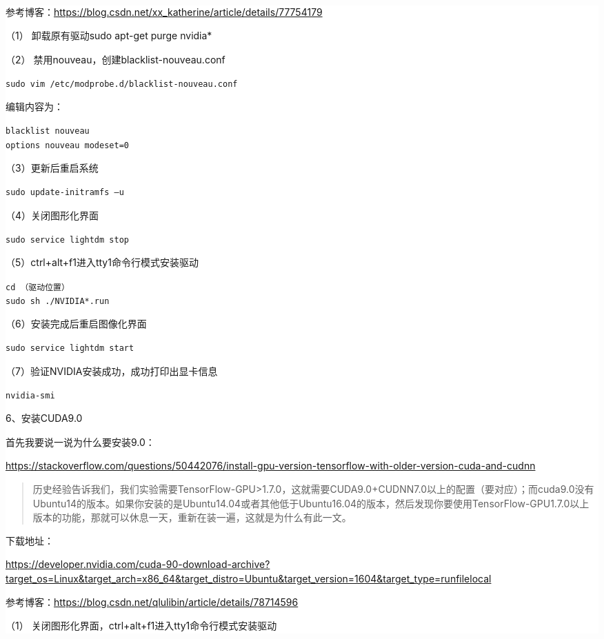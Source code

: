参考博客：https://blog.csdn.net/xx_katherine/article/details/77754179

（1）	卸载原有驱动sudo apt-get purge nvidia*

（2）	禁用nouveau，创建blacklist-nouveau.conf

```
sudo vim /etc/modprobe.d/blacklist-nouveau.conf
```

编辑内容为：

```
blacklist nouveau
options nouveau modeset=0
```

（3）更新后重启系统

```
sudo update-initramfs –u
```

（4）关闭图形化界面
```
sudo service lightdm stop
```

（5）ctrl+alt+f1进入tty1命令行模式安装驱动
```
cd （驱动位置）
sudo sh ./NVIDIA*.run
```
（6）安装完成后重启图像化界面
```
sudo service lightdm start
```
（7）验证NVIDIA安装成功，成功打印出显卡信息

```
nvidia-smi

```
6、安装CUDA9.0

首先我要说一说为什么要安装9.0：

https://stackoverflow.com/questions/50442076/install-gpu-version-tensorflow-with-older-version-cuda-and-cudnn
 
> 历史经验告诉我们，我们实验需要TensorFlow-GPU>1.7.0，这就需要CUDA9.0+CUDNN7.0以上的配置（要对应）；而cuda9.0没有Ubuntu14的版本。如果你安装的是Ubuntu14.04或者其他低于Ubuntu16.04的版本，然后发现你要使用TensorFlow-GPU1.7.0以上版本的功能，那就可以休息一天，重新在装一遍，这就是为什么有此一文。

下载地址：

https://developer.nvidia.com/cuda-90-download-archive?target_os=Linux&target_arch=x86_64&target_distro=Ubuntu&target_version=1604&target_type=runfilelocal

参考博客：https://blog.csdn.net/qlulibin/article/details/78714596

（1）	关闭图形化界面，ctrl+alt+f1进入tty1命令行模式安装驱动
